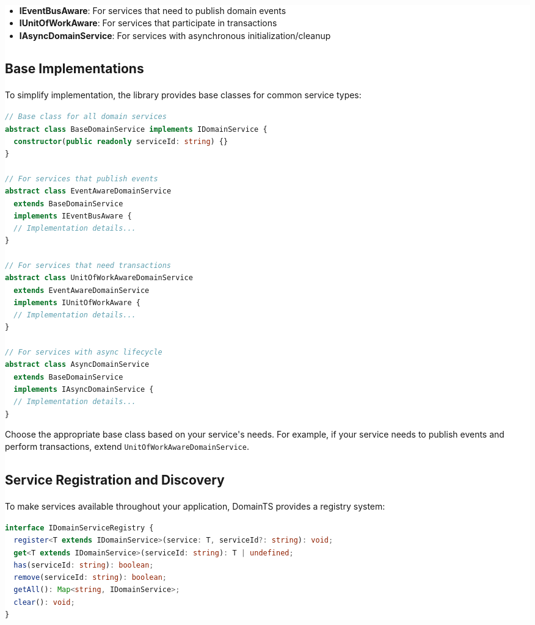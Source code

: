 - **IEventBusAware**: For services that need to publish domain events
- **IUnitOfWorkAware**: For services that participate in transactions
- **IAsyncDomainService**: For services with asynchronous initialization/cleanup

## Base Implementations

To simplify implementation, the library provides base classes for common service types:

```typescript
// Base class for all domain services
abstract class BaseDomainService implements IDomainService {
  constructor(public readonly serviceId: string) {}
}

// For services that publish events
abstract class EventAwareDomainService 
  extends BaseDomainService 
  implements IEventBusAware {
  // Implementation details...
}

// For services that need transactions
abstract class UnitOfWorkAwareDomainService 
  extends EventAwareDomainService 
  implements IUnitOfWorkAware {
  // Implementation details...
}

// For services with async lifecycle
abstract class AsyncDomainService 
  extends BaseDomainService 
  implements IAsyncDomainService {
  // Implementation details...
}
```

Choose the appropriate base class based on your service's needs. For example, if your service needs to publish events and perform transactions, extend `UnitOfWorkAwareDomainService`.

## Service Registration and Discovery

To make services available throughout your application, DomainTS provides a registry system:

```typescript
interface IDomainServiceRegistry {
  register<T extends IDomainService>(service: T, serviceId?: string): void;
  get<T extends IDomainService>(serviceId: string): T | undefined;
  has(serviceId: string): boolean;
  remove(serviceId: string): boolean;
  getAll(): Map<string, IDomainService>;
  clear(): void;
}
```

